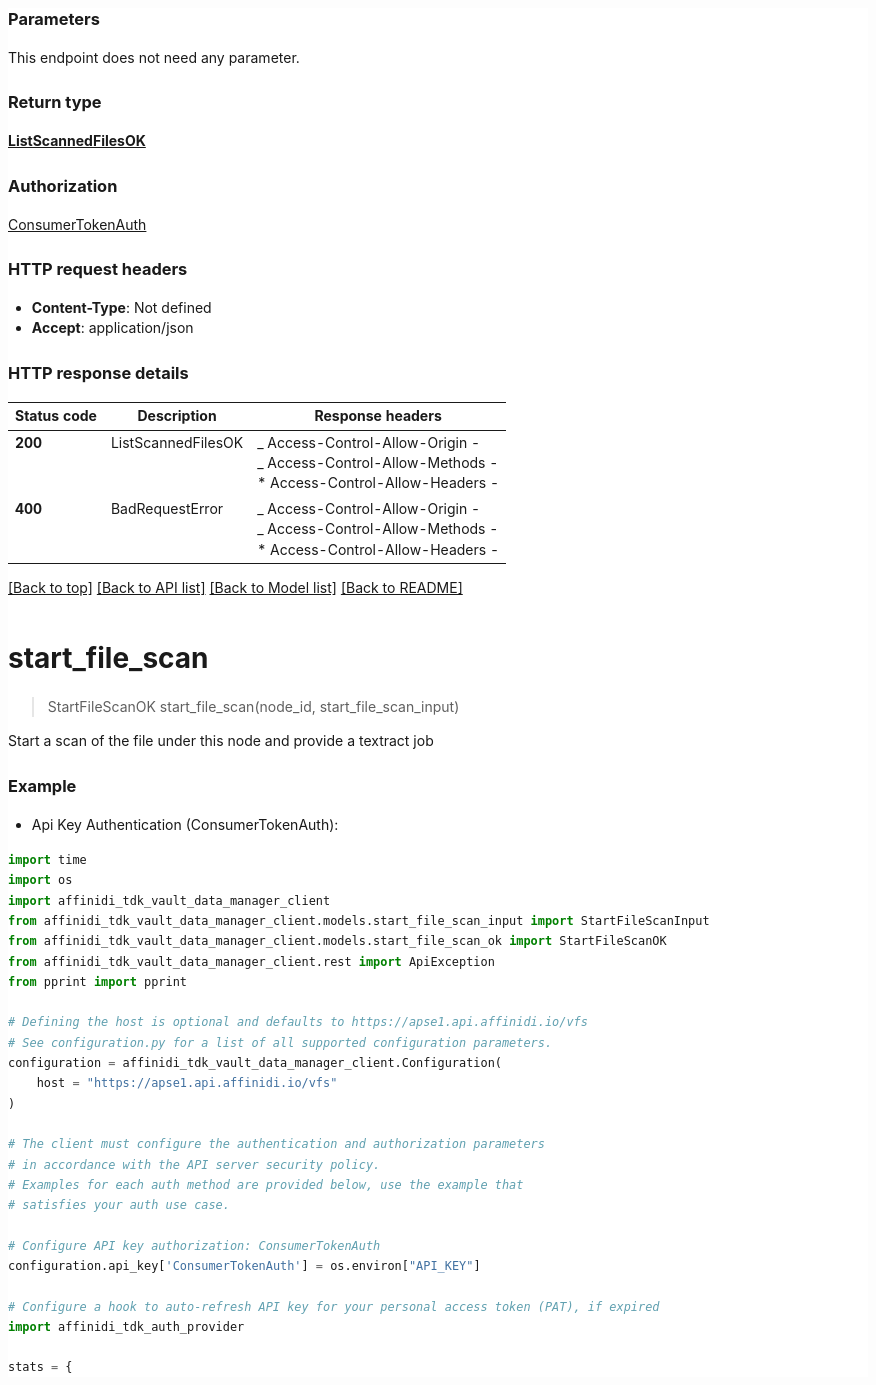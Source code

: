 ### Parameters

This endpoint does not need any parameter.

### Return type

[**ListScannedFilesOK**](ListScannedFilesOK.md)

### Authorization

[ConsumerTokenAuth](../README.md#ConsumerTokenAuth)

### HTTP request headers

- **Content-Type**: Not defined
- **Accept**: application/json

### HTTP response details

| Status code | Description        | Response headers                                                                                                  |
| ----------- | ------------------ | ----------------------------------------------------------------------------------------------------------------- |
| **200**     | ListScannedFilesOK | _ Access-Control-Allow-Origin - <br> _ Access-Control-Allow-Methods - <br> \* Access-Control-Allow-Headers - <br> |
| **400**     | BadRequestError    | _ Access-Control-Allow-Origin - <br> _ Access-Control-Allow-Methods - <br> \* Access-Control-Allow-Headers - <br> |

[[Back to top]](#) [[Back to API list]](../README.md#documentation-for-api-endpoints) [[Back to Model list]](../README.md#documentation-for-models) [[Back to README]](../README.md)

# **start_file_scan**

> StartFileScanOK start_file_scan(node_id, start_file_scan_input)

Start a scan of the file under this node and provide a textract job

### Example

- Api Key Authentication (ConsumerTokenAuth):

```python
import time
import os
import affinidi_tdk_vault_data_manager_client
from affinidi_tdk_vault_data_manager_client.models.start_file_scan_input import StartFileScanInput
from affinidi_tdk_vault_data_manager_client.models.start_file_scan_ok import StartFileScanOK
from affinidi_tdk_vault_data_manager_client.rest import ApiException
from pprint import pprint

# Defining the host is optional and defaults to https://apse1.api.affinidi.io/vfs
# See configuration.py for a list of all supported configuration parameters.
configuration = affinidi_tdk_vault_data_manager_client.Configuration(
    host = "https://apse1.api.affinidi.io/vfs"
)

# The client must configure the authentication and authorization parameters
# in accordance with the API server security policy.
# Examples for each auth method are provided below, use the example that
# satisfies your auth use case.

# Configure API key authorization: ConsumerTokenAuth
configuration.api_key['ConsumerTokenAuth'] = os.environ["API_KEY"]

# Configure a hook to auto-refresh API key for your personal access token (PAT), if expired
import affinidi_tdk_auth_provider

stats = {
```